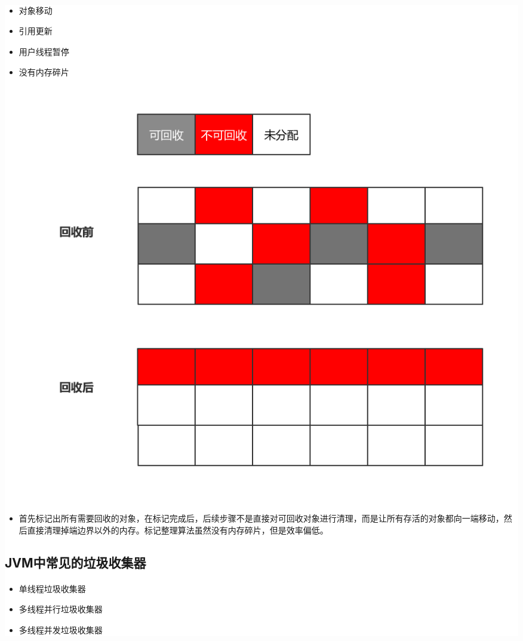 - 对象移动

- 引用更新

- 用户线程暂停

- 没有内存碎片

  ![](.\pictures\标记-整理算法.png)

- 首先标记出所有需要回收的对象，在标记完成后，后续步骤不是直接对可回收对象进行清理，而是让所有存活的对象都向一端移动，然后直接清理掉端边界以外的内存。标记整理算法虽然没有内存碎片，但是效率偏低。

## JVM中常见的垃圾收集器
- 单线程垃圾收集器 

- 多线程并行垃圾收集器 

- 多线程并发垃圾收集器
